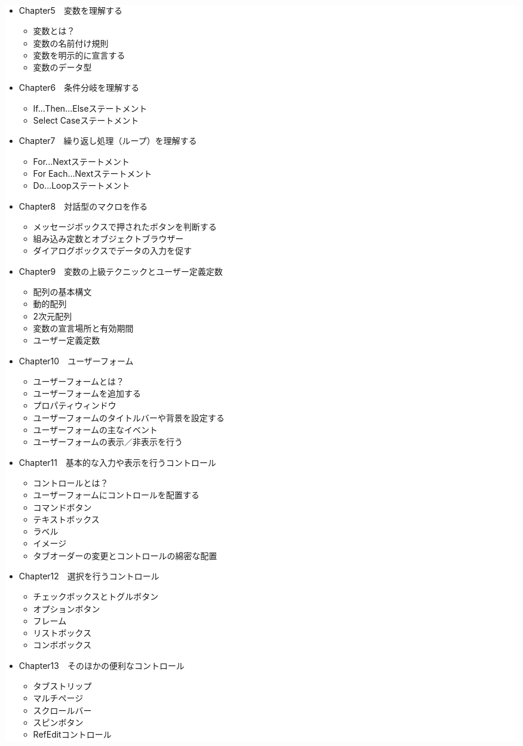 - Chapter5　変数を理解する
  - 変数とは？
  - 変数の名前付け規則
  - 変数を明示的に宣言する
  - 変数のデータ型

- Chapter6　条件分岐を理解する
  - If...Then...Elseステートメント
  - Select Caseステートメント

- Chapter7　繰り返し処理（ループ）を理解する
  - For...Nextステートメント
  - For Each...Nextステートメント
  - Do...Loopステートメント

- Chapter8　対話型のマクロを作る
  - メッセージボックスで押されたボタンを判断する
  - 組み込み定数とオブジェクトブラウザー
  - ダイアログボックスでデータの入力を促す

- Chapter9　変数の上級テクニックとユーザー定義定数
  - 配列の基本構文
  - 動的配列
  - 2次元配列
  - 変数の宣言場所と有効期間
  - ユーザー定義定数

- Chapter10　ユーザーフォーム
  - ユーザーフォームとは？
  - ユーザーフォームを追加する
  - プロパティウィンドウ
  - ユーザーフォームのタイトルバーや背景を設定する
  - ユーザーフォームの主なイベント
  - ユーザーフォームの表示／非表示を行う

- Chapter11　基本的な入力や表示を行うコントロール
  - コントロールとは？
  - ユーザーフォームにコントロールを配置する
  - コマンドボタン
  - テキストボックス
  - ラベル
  - イメージ
  - タブオーダーの変更とコントロールの綿密な配置

- Chapter12　選択を行うコントロール
  - チェックボックスとトグルボタン
  - オプションボタン
  - フレーム
  - リストボックス
  - コンボボックス

- Chapter13　そのほかの便利なコントロール
  - タブストリップ
  - マルチページ
  - スクロールバー
  - スピンボタン
  - RefEditコントロール
